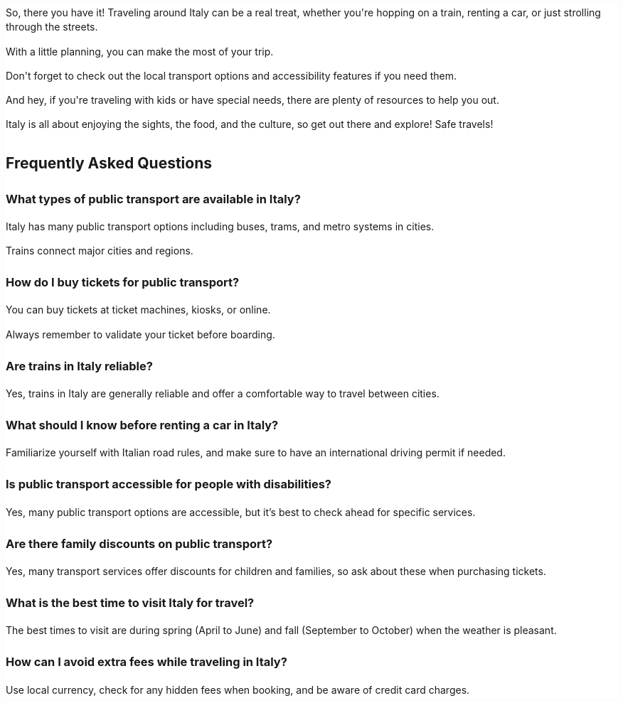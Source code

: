 So, there you have it! Traveling around Italy can be a real treat, whether you're hopping on a train, renting a car, or just strolling through the streets.

With a little planning, you can make the most of your trip.

Don't forget to check out the local transport options and accessibility features if you need them.

And hey, if you're traveling with kids or have special needs, there are plenty of resources to help you out.

Italy is all about enjoying the sights, the food, and the culture, so get out there and explore! Safe travels!

## Frequently Asked Questions

### What types of public transport are available in Italy?

Italy has many public transport options including buses, trams, and metro systems in cities.

Trains connect major cities and regions.

### How do I buy tickets for public transport?

You can buy tickets at ticket machines, kiosks, or online.

Always remember to validate your ticket before boarding.

### Are trains in Italy reliable?

Yes, trains in Italy are generally reliable and offer a comfortable way to travel between cities.

### What should I know before renting a car in Italy?

Familiarize yourself with Italian road rules, and make sure to have an international driving permit if needed.

### Is public transport accessible for people with disabilities?

Yes, many public transport options are accessible, but it’s best to check ahead for specific services.

### Are there family discounts on public transport?

Yes, many transport services offer discounts for children and families, so ask about these when purchasing tickets.

### What is the best time to visit Italy for travel?

The best times to visit are during spring (April to June) and fall (September to October) when the weather is pleasant.

### How can I avoid extra fees while traveling in Italy?

Use local currency, check for any hidden fees when booking, and be aware of credit card charges.